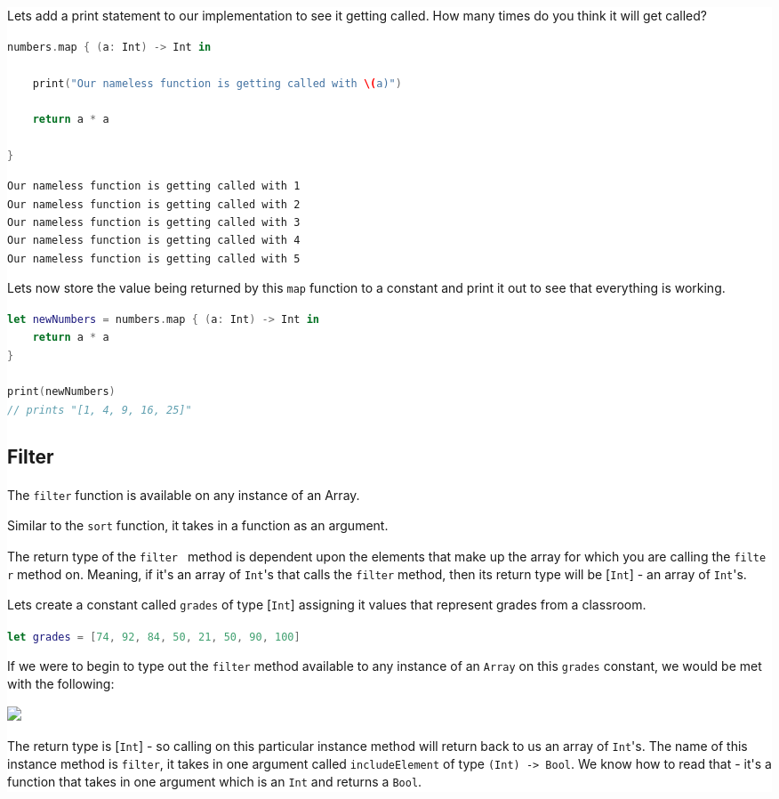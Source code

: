 Lets add a print statement to our implementation to see it getting called. How many times do you think it will get called?

```swift
numbers.map { (a: Int) -> Int in
    
    print("Our nameless function is getting called with \(a)")
    
    return a * a
    
}
```

```
Our nameless function is getting called with 1
Our nameless function is getting called with 2
Our nameless function is getting called with 3
Our nameless function is getting called with 4
Our nameless function is getting called with 5
```

Lets now store the value being returned by this `map` function to a constant and print it out to see that everything is working.

```swift
let newNumbers = numbers.map { (a: Int) -> Int in
    return a * a
}

print(newNumbers)
// prints "[1, 4, 9, 16, 25]"
```

## Filter

The `filter` function is available on any instance of an Array. 

Similar to the `sort` function, it takes in a function as an argument.

The return type of the `filter ` method is dependent upon the elements that make up the array for which you are calling the `filter` method on. Meaning, if it's an array of `Int`'s that calls the `filter` method, then its return type will be [`Int`] - an array of `Int`'s.

Lets create a constant called `grades` of type [`Int`] assigning it values that represent grades from a classroom.

```swift
let grades = [74, 92, 84, 50, 21, 50, 90, 100]
```

If we were to begin to type out the `filter` method available to any instance of an `Array` on this `grades` constant, we would be met with the following:

![](http://i.imgur.com/G1kwW8h.png?1)

The return type is [`Int`] - so calling on this particular instance method will return back to us an array of `Int`'s. The name of this instance method is `filter`, it takes in one argument called `includeElement` of type `(Int) -> Bool`. We know how to read that - it's a function that takes in one argument which is an `Int` and returns a `Bool`. 
